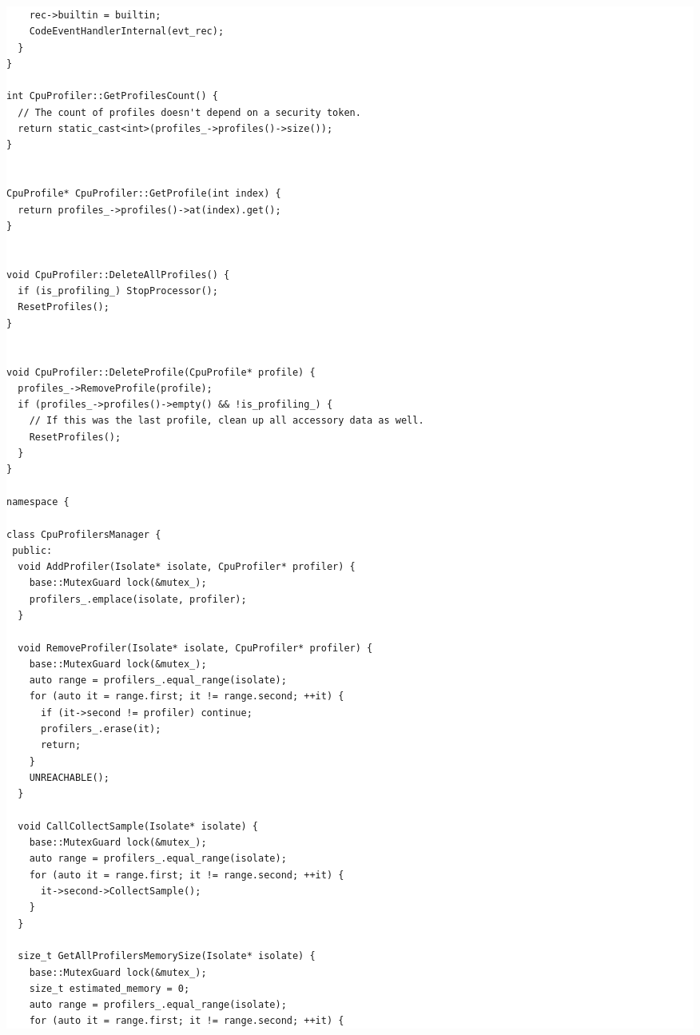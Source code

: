 ```
    rec->builtin = builtin;
    CodeEventHandlerInternal(evt_rec);
  }
}

int CpuProfiler::GetProfilesCount() {
  // The count of profiles doesn't depend on a security token.
  return static_cast<int>(profiles_->profiles()->size());
}


CpuProfile* CpuProfiler::GetProfile(int index) {
  return profiles_->profiles()->at(index).get();
}


void CpuProfiler::DeleteAllProfiles() {
  if (is_profiling_) StopProcessor();
  ResetProfiles();
}


void CpuProfiler::DeleteProfile(CpuProfile* profile) {
  profiles_->RemoveProfile(profile);
  if (profiles_->profiles()->empty() && !is_profiling_) {
    // If this was the last profile, clean up all accessory data as well.
    ResetProfiles();
  }
}

namespace {

class CpuProfilersManager {
 public:
  void AddProfiler(Isolate* isolate, CpuProfiler* profiler) {
    base::MutexGuard lock(&mutex_);
    profilers_.emplace(isolate, profiler);
  }

  void RemoveProfiler(Isolate* isolate, CpuProfiler* profiler) {
    base::MutexGuard lock(&mutex_);
    auto range = profilers_.equal_range(isolate);
    for (auto it = range.first; it != range.second; ++it) {
      if (it->second != profiler) continue;
      profilers_.erase(it);
      return;
    }
    UNREACHABLE();
  }

  void CallCollectSample(Isolate* isolate) {
    base::MutexGuard lock(&mutex_);
    auto range = profilers_.equal_range(isolate);
    for (auto it = range.first; it != range.second; ++it) {
      it->second->CollectSample();
    }
  }

  size_t GetAllProfilersMemorySize(Isolate* isolate) {
    base::MutexGuard lock(&mutex_);
    size_t estimated_memory = 0;
    auto range = profilers_.equal_range(isolate);
    for (auto it = range.first; it != range.second; ++it) {
```